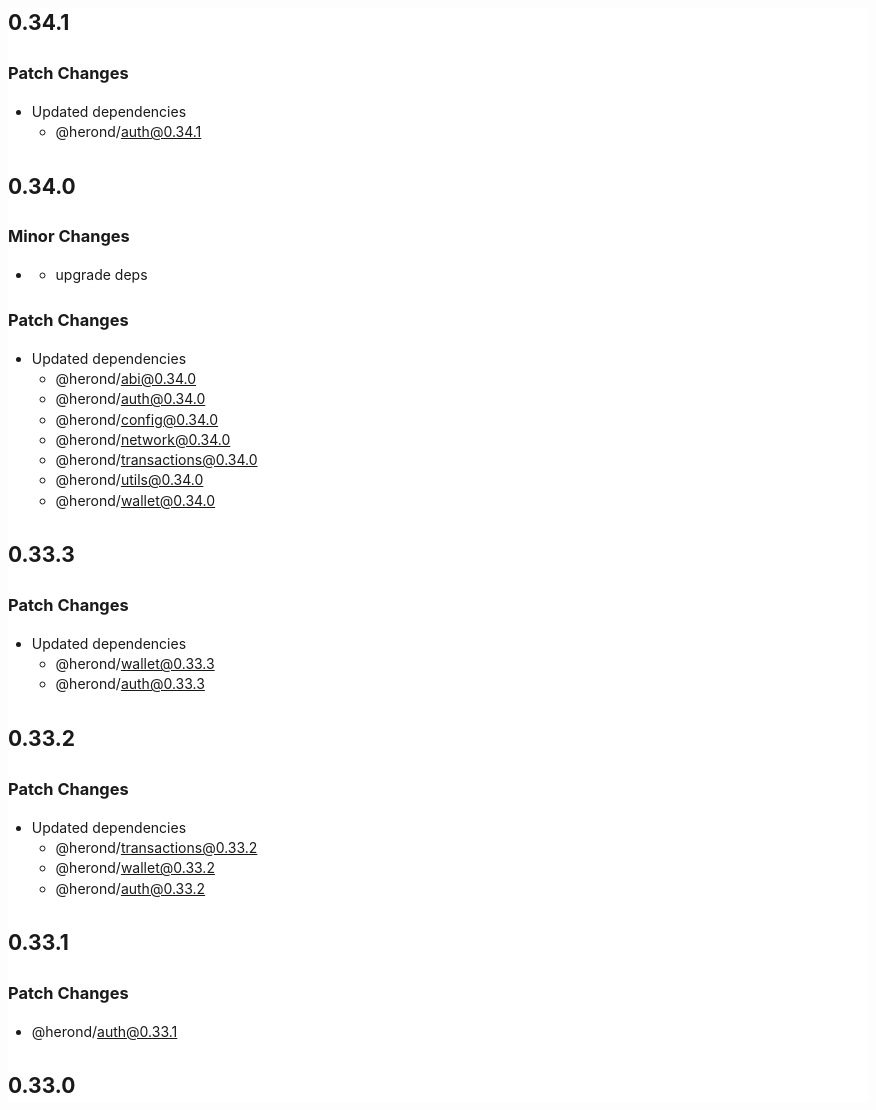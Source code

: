 ## 0.34.1

### Patch Changes

- Updated dependencies
  - @herond/auth@0.34.1

## 0.34.0

### Minor Changes

- - upgrade deps

### Patch Changes

- Updated dependencies
  - @herond/abi@0.34.0
  - @herond/auth@0.34.0
  - @herond/config@0.34.0
  - @herond/network@0.34.0
  - @herond/transactions@0.34.0
  - @herond/utils@0.34.0
  - @herond/wallet@0.34.0

## 0.33.3

### Patch Changes

- Updated dependencies
  - @herond/wallet@0.33.3
  - @herond/auth@0.33.3

## 0.33.2

### Patch Changes

- Updated dependencies
  - @herond/transactions@0.33.2
  - @herond/wallet@0.33.2
  - @herond/auth@0.33.2

## 0.33.1

### Patch Changes

- @herond/auth@0.33.1

## 0.33.0
